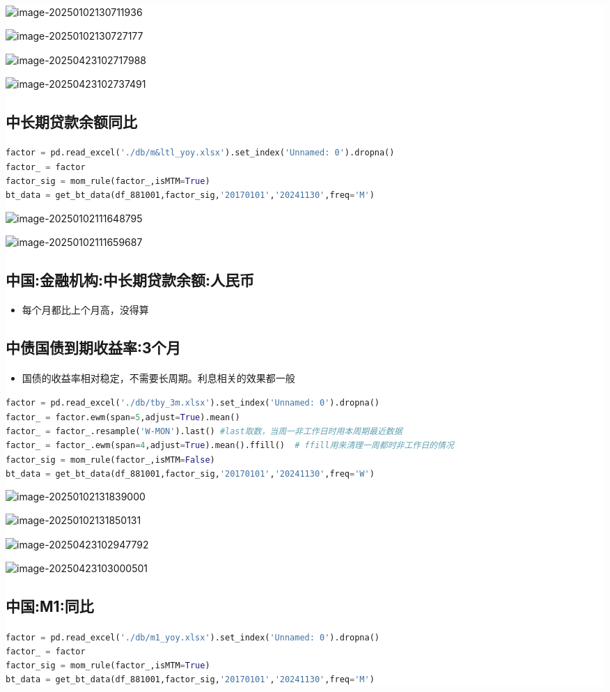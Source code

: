 ![image-20250102130711936](E:\ZYXT\files\script\timingFactors_update\files\assets\image-20250102130711936.png)

![image-20250102130727177](E:\ZYXT\files\script\timingFactors_update\files\assets\image-20250102130727177.png)

![image-20250423102717988](E:\ZYXT\files\script\timingFactors_update\files\assets\image-20250423102717988.png)

![image-20250423102737491](E:\ZYXT\files\script\timingFactors_update\files\assets\image-20250423102737491.png)

## **中长期贷款余额同比**

```python
factor = pd.read_excel('./db/m&ltl_yoy.xlsx').set_index('Unnamed: 0').dropna()
factor_ = factor
factor_sig = mom_rule(factor_,isMTM=True)
bt_data = get_bt_data(df_881001,factor_sig,'20170101','20241130',freq='M')
```

![image-20250102111648795](E:\ZYXT\files\script\timingFactors_update\files\assets\image-20250102111648795.png)

![image-20250102111659687](E:\ZYXT\files\script\timingFactors_update\files\assets\image-20250102111659687.png)

## **中国:金融机构:中长期贷款余额:人民币**

- 每个月都比上个月高，没得算

## **中债国债到期收益率:3个月**

- 国债的收益率相对稳定，不需要长周期。利息相关的效果都一般

```python
factor = pd.read_excel('./db/tby_3m.xlsx').set_index('Unnamed: 0').dropna()
factor_ = factor.ewm(span=5,adjust=True).mean()
factor_ = factor_.resample('W-MON').last() #last取数，当周一非工作日时用本周期最近数据
factor_ = factor_.ewm(span=4,adjust=True).mean().ffill()  # ffill用来清理一周都时非工作日的情况
factor_sig = mom_rule(factor_,isMTM=False)
bt_data = get_bt_data(df_881001,factor_sig,'20170101','20241130',freq='W')
```

![image-20250102131839000](E:\ZYXT\files\script\timingFactors_update\files\assets\image-20250102131839000.png)

![image-20250102131850131](E:\ZYXT\files\script\timingFactors_update\files\assets\image-20250102131850131.png)

![image-20250423102947792](E:\ZYXT\files\script\timingFactors_update\files\assets\image-20250423102947792.png)

![image-20250423103000501](E:\ZYXT\files\script\timingFactors_update\files\assets\image-20250423103000501.png)

##  **中国:M1:同比**

```python
factor = pd.read_excel('./db/m1_yoy.xlsx').set_index('Unnamed: 0').dropna()
factor_ = factor
factor_sig = mom_rule(factor_,isMTM=True)
bt_data = get_bt_data(df_881001,factor_sig,'20170101','20241130',freq='M')
```
